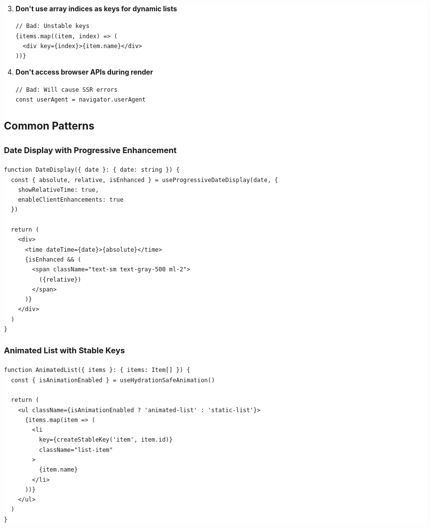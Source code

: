 3. **Don't use array indices as keys for dynamic lists**
   ```tsx
   // Bad: Unstable keys
   {items.map((item, index) => (
     <div key={index}>{item.name}</div>
   ))}
   ```

4. **Don't access browser APIs during render**
   ```tsx
   // Bad: Will cause SSR errors
   const userAgent = navigator.userAgent
   ```

## Common Patterns

### Date Display with Progressive Enhancement

```tsx
function DateDisplay({ date }: { date: string }) {
  const { absolute, relative, isEnhanced } = useProgressiveDateDisplay(date, {
    showRelativeTime: true,
    enableClientEnhancements: true
  })
  
  return (
    <div>
      <time dateTime={date}>{absolute}</time>
      {isEnhanced && (
        <span className="text-sm text-gray-500 ml-2">
          ({relative})
        </span>
      )}
    </div>
  )
}
```

### Animated List with Stable Keys

```tsx
function AnimatedList({ items }: { items: Item[] }) {
  const { isAnimationEnabled } = useHydrationSafeAnimation()
  
  return (
    <ul className={isAnimationEnabled ? 'animated-list' : 'static-list'}>
      {items.map(item => (
        <li 
          key={createStableKey('item', item.id)}
          className="list-item"
        >
          {item.name}
        </li>
      ))}
    </ul>
  )
}
```
